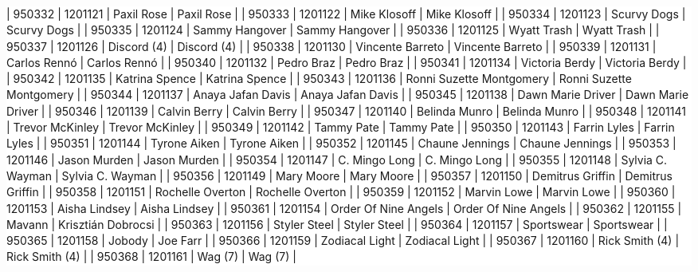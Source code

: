 | 950332 | 1201121 | Paxil Rose | Paxil Rose |
| 950333 | 1201122 | Mike Klosoff | Mike Klosoff |
| 950334 | 1201123 | Scurvy Dogs | Scurvy Dogs |
| 950335 | 1201124 | Sammy Hangover | Sammy Hangover |
| 950336 | 1201125 | Wyatt Trash | Wyatt Trash |
| 950337 | 1201126 | Discord (4) | Discord (4) |
| 950338 | 1201130 | Vincente Barreto | Vincente Barreto |
| 950339 | 1201131 | Carlos Rennó | Carlos Rennó |
| 950340 | 1201132 | Pedro Braz | Pedro Braz |
| 950341 | 1201134 | Victoria Berdy | Victoria Berdy |
| 950342 | 1201135 | Katrina Spence | Katrina Spence |
| 950343 | 1201136 | Ronni Suzette Montgomery | Ronni Suzette Montgomery |
| 950344 | 1201137 | Anaya Jafan Davis | Anaya Jafan Davis |
| 950345 | 1201138 | Dawn Marie Driver | Dawn Marie Driver |
| 950346 | 1201139 | Calvin Berry | Calvin Berry |
| 950347 | 1201140 | Belinda Munro | Belinda Munro |
| 950348 | 1201141 | Trevor McKinley | Trevor McKinley |
| 950349 | 1201142 | Tammy Pate | Tammy Pate |
| 950350 | 1201143 | Farrin Lyles | Farrin Lyles |
| 950351 | 1201144 | Tyrone Aiken | Tyrone Aiken |
| 950352 | 1201145 | Chaune Jennings | Chaune Jennings |
| 950353 | 1201146 | Jason Murden | Jason Murden |
| 950354 | 1201147 | C. Mingo Long | C. Mingo Long |
| 950355 | 1201148 | Sylvia C. Wayman | Sylvia C. Wayman |
| 950356 | 1201149 | Mary Moore | Mary Moore |
| 950357 | 1201150 | Demitrus Griffin | Demitrus Griffin |
| 950358 | 1201151 | Rochelle Overton | Rochelle Overton |
| 950359 | 1201152 | Marvin Lowe | Marvin Lowe |
| 950360 | 1201153 | Aisha Lindsey | Aisha Lindsey |
| 950361 | 1201154 | Order Of Nine Angels | Order Of Nine Angels |
| 950362 | 1201155 | Mavann | Krisztián Dobrocsi |
| 950363 | 1201156 | Styler Steel | Styler Steel |
| 950364 | 1201157 | Sportswear | Sportswear |
| 950365 | 1201158 | Jobody | Joe Farr |
| 950366 | 1201159 | Zodiacal Light | Zodiacal Light |
| 950367 | 1201160 | Rick Smith (4) | Rick Smith (4) |
| 950368 | 1201161 | Wag (7) | Wag (7) |